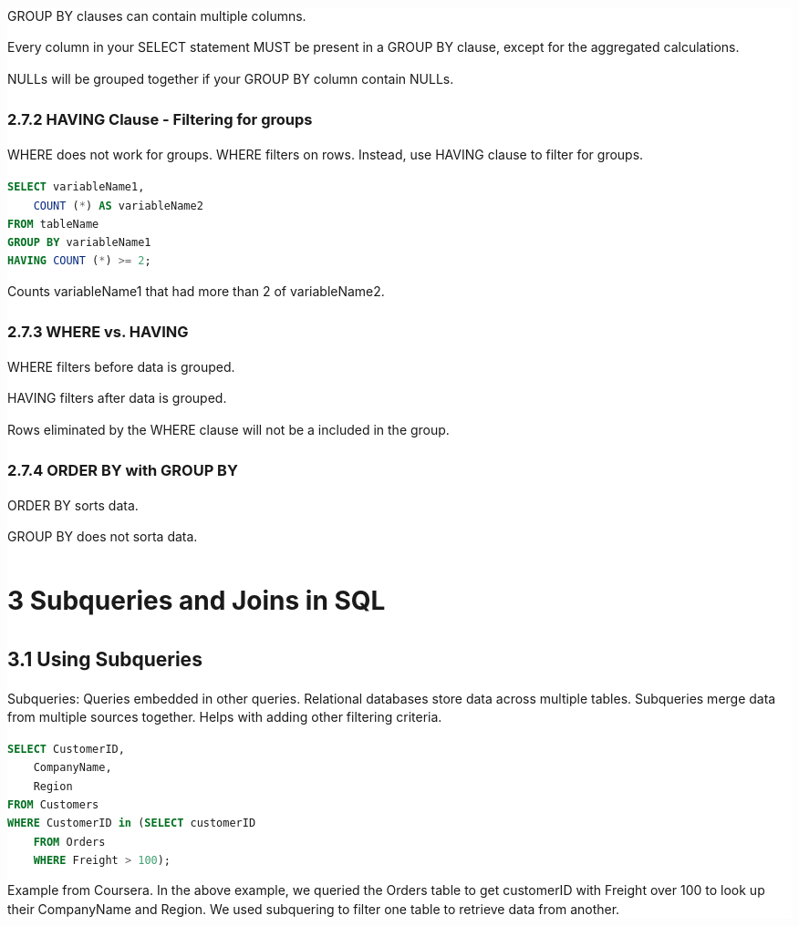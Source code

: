 GROUP BY clauses can contain multiple columns. 

Every column in your SELECT statement MUST be present in a GROUP BY clause, except for the aggregated calculations.

NULLs will be grouped together if your GROUP BY column contain NULLs.

### 2.7.2 HAVING Clause - Filtering for groups

WHERE does not work for groups. WHERE filters on rows. Instead, use HAVING clause to filter for groups.

```SQL
SELECT variableName1,
    COUNT (*) AS variableName2
FROM tableName
GROUP BY variableName1
HAVING COUNT (*) >= 2;
```
Counts variableName1 that had more than 2 of variableName2.

### 2.7.3 WHERE vs. HAVING

WHERE filters before data is grouped.

HAVING filters after data is grouped.

Rows eliminated by the WHERE clause will not be a included in the group.

### 2.7.4 ORDER BY with GROUP BY

ORDER BY sorts data.

GROUP BY does not sorta data.

# 3 Subqueries and Joins in SQL

## 3.1 Using Subqueries

Subqueries: Queries embedded in other queries. Relational databases store data across multiple tables. Subqueries merge data from multiple sources together. Helps with adding other filtering criteria.

```SQL
SELECT CustomerID, 
    CompanyName, 
    Region
FROM Customers
WHERE CustomerID in (SELECT customerID
    FROM Orders
    WHERE Freight > 100);
```
Example from Coursera. In the above example, we queried the Orders table to get customerID with Freight over 100 to look up their CompanyName and Region. We used subquering to filter one table to retrieve data from another.
